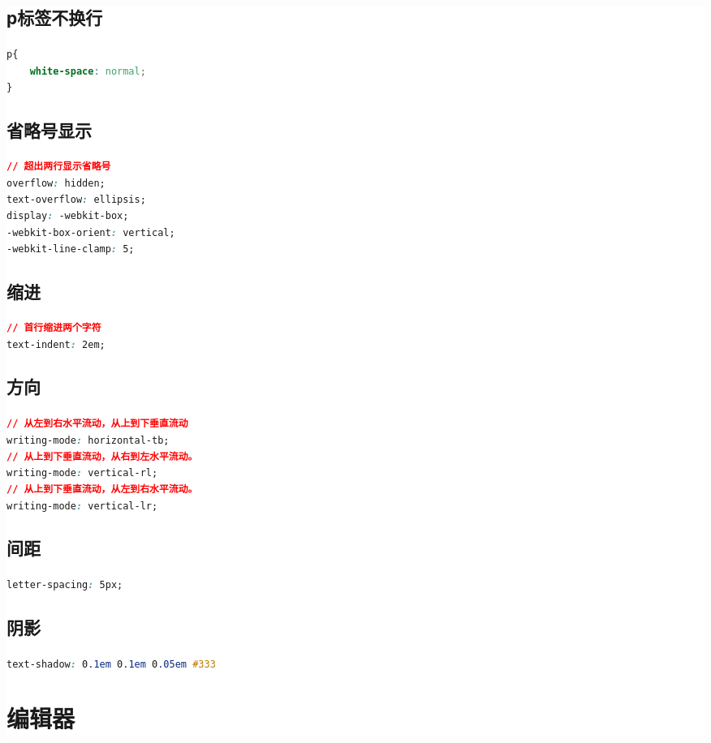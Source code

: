 ## p标签不换行

```css
p{
	white-space: normal;
}
```

## 省略号显示

```css
// 超出两行显示省略号
overflow: hidden;
text-overflow: ellipsis;
display: -webkit-box;
-webkit-box-orient: vertical;
-webkit-line-clamp: 5;
```

## 缩进

```css
// 首行缩进两个字符
text-indent: 2em;
```



## 方向

```css
// 从左到右水平流动，从上到下垂直流动
writing-mode: horizontal-tb;
// 从上到下垂直流动，从右到左水平流动。
writing-mode: vertical-rl;
// 从上到下垂直流动，从左到右水平流动。
writing-mode: vertical-lr;
```



## 间距

```css
letter-spacing: 5px;
```

## 阴影

```css
text-shadow: 0.1em 0.1em 0.05em #333
```

# 编辑器
